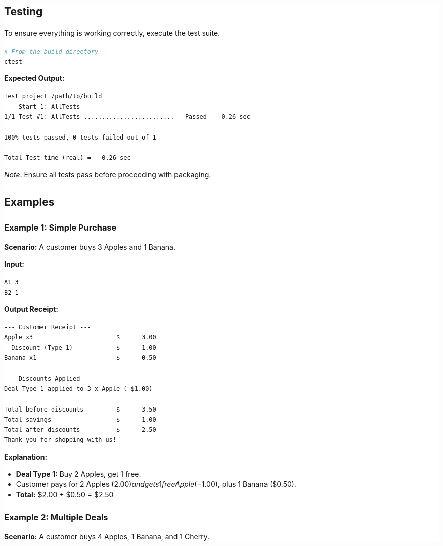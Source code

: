 ## Testing
To ensure everything is working correctly, execute the test suite.

```bash
# From the build directory
ctest
```

**Expected Output:**
```markdown
Test project /path/to/build
    Start 1: AllTests
1/1 Test #1: AllTests .........................   Passed    0.26 sec

100% tests passed, 0 tests failed out of 1

Total Test time (real) =   0.26 sec
```

_Note_: Ensure all tests pass before proceeding with packaging.

## Examples
### Example 1: Simple Purchase
**Scenario:** A customer buys 3 Apples and 1 Banana.

**Input:**
```markdown
A1 3
B2 1
```

**Output Receipt:**
```markdown
--- Customer Receipt ---
Apple x3                       $      3.00
  Discount (Type 1)           -$      1.00
Banana x1                      $      0.50

--- Discounts Applied ---
Deal Type 1 applied to 3 x Apple (-$1.00)

Total before discounts         $      3.50
Total savings                 -$      1.00
Total after discounts          $      2.50
Thank you for shopping with us!
```

**Explanation:**

- **Deal Type 1:** Buy 2 Apples, get 1 free.
- Customer pays for 2 Apples ($2.00) and gets 1 free Apple (-$1.00), plus 1 Banana ($0.50).
- **Total:** $2.00 + $0.50 = $2.50

### Example 2: Multiple Deals
**Scenario:** A customer buys 4 Apples, 1 Banana, and 1 Cherry.
